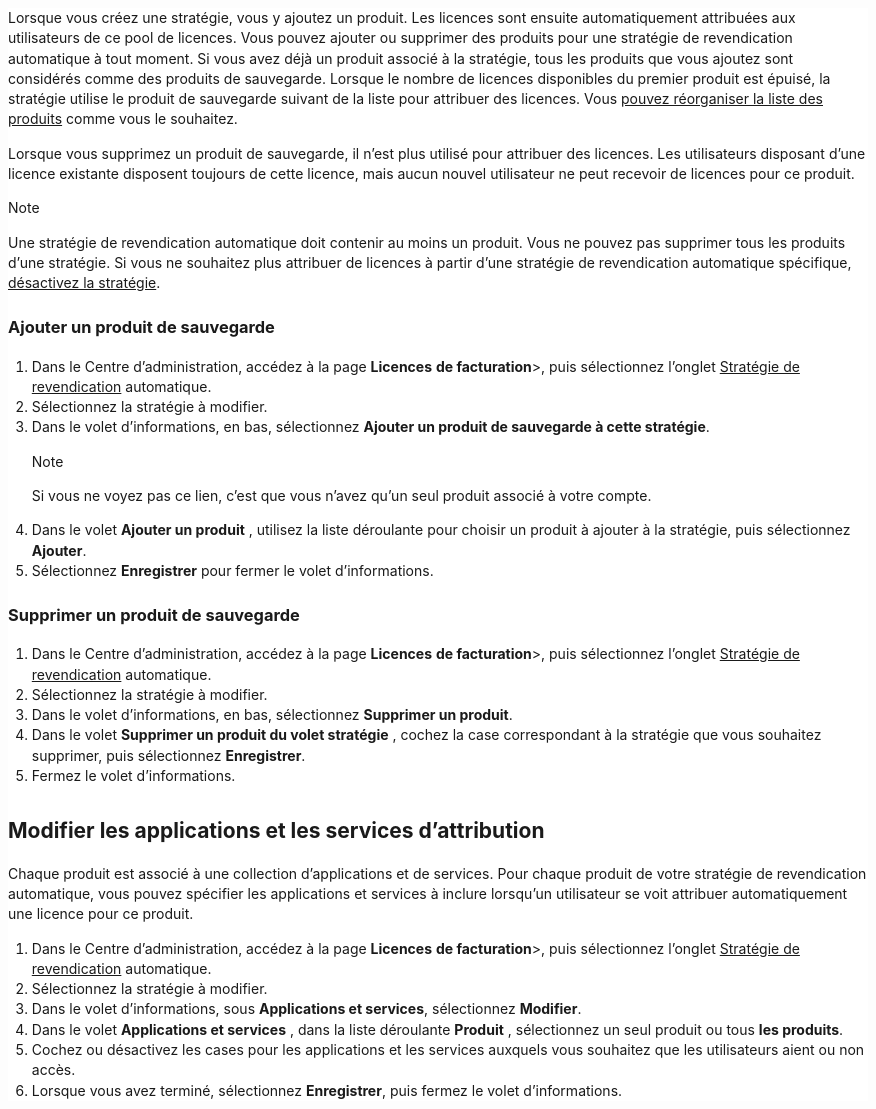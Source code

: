 Lorsque vous créez une stratégie, vous y ajoutez un produit. Les licences sont ensuite automatiquement attribuées aux utilisateurs de ce pool de licences. Vous pouvez ajouter ou supprimer des produits pour une stratégie de revendication automatique à tout moment. Si vous avez déjà un produit associé à la stratégie, tous les produits que vous ajoutez sont considérés comme des produits de sauvegarde. Lorsque le nombre de licences disponibles du premier produit est épuisé, la stratégie utilise le produit de sauvegarde suivant de la liste pour attribuer des licences. Vous [pouvez réorganiser la liste des produits](#change-the-assigning-apps-and-services) comme vous le souhaitez.

Lorsque vous supprimez un produit de sauvegarde, il n’est plus utilisé pour attribuer des licences. Les utilisateurs disposant d’une licence existante disposent toujours de cette licence, mais aucun nouvel utilisateur ne peut recevoir de licences pour ce produit.

> [!NOTE]
> Une stratégie de revendication automatique doit contenir au moins un produit. Vous ne pouvez pas supprimer tous les produits d’une stratégie. Si vous ne souhaitez plus attribuer de licences à partir d’une stratégie de revendication automatique spécifique, [désactivez la stratégie](#view-an-auto-claim-policy-report).

### <a name="add-a-backup-product"></a>Ajouter un produit de sauvegarde

1. Dans le Centre d’administration, accédez à la page **Licences** **de facturation**\>, puis sélectionnez l’onglet <a href="https://go.microsoft.com/fwlink/p/?linkid=2134398" target="_blank">Stratégie de revendication</a> automatique.
2. Sélectionnez la stratégie à modifier.
3. Dans le volet d’informations, en bas, sélectionnez **Ajouter un produit de sauvegarde à cette stratégie**.
    > [!NOTE]
    > Si vous ne voyez pas ce lien, c’est que vous n’avez qu’un seul produit associé à votre compte.
4. Dans le volet **Ajouter un produit** , utilisez la liste déroulante pour choisir un produit à ajouter à la stratégie, puis sélectionnez **Ajouter**.
5. Sélectionnez **Enregistrer** pour fermer le volet d’informations.

### <a name="remove-a-backup-product"></a>Supprimer un produit de sauvegarde

1. Dans le Centre d’administration, accédez à la page **Licences** **de facturation**\>, puis sélectionnez l’onglet <a href="https://go.microsoft.com/fwlink/p/?linkid=2134398" target="_blank">Stratégie de revendication</a> automatique.
2. Sélectionnez la stratégie à modifier.
3. Dans le volet d’informations, en bas, sélectionnez **Supprimer un produit**.
4. Dans le volet **Supprimer un produit du volet stratégie** , cochez la case correspondant à la stratégie que vous souhaitez supprimer, puis sélectionnez **Enregistrer**.
5. Fermez le volet d’informations.

## <a name="change-the-assigning-apps-and-services"></a>Modifier les applications et les services d’attribution

Chaque produit est associé à une collection d’applications et de services. Pour chaque produit de votre stratégie de revendication automatique, vous pouvez spécifier les applications et services à inclure lorsqu’un utilisateur se voit attribuer automatiquement une licence pour ce produit.

1. Dans le Centre d’administration, accédez à la page **Licences** **de facturation**\>, puis sélectionnez l’onglet <a href="https://go.microsoft.com/fwlink/p/?linkid=2134398" target="_blank">Stratégie de revendication</a> automatique.
2. Sélectionnez la stratégie à modifier.
3. Dans le volet d’informations, sous **Applications et services**, sélectionnez **Modifier**.
4. Dans le volet **Applications et services** , dans la liste déroulante **Produit** , sélectionnez un seul produit ou tous **les produits**.
5. Cochez ou désactivez les cases pour les applications et les services auxquels vous souhaitez que les utilisateurs aient ou non accès.
6. Lorsque vous avez terminé, sélectionnez **Enregistrer**, puis fermez le volet d’informations.
